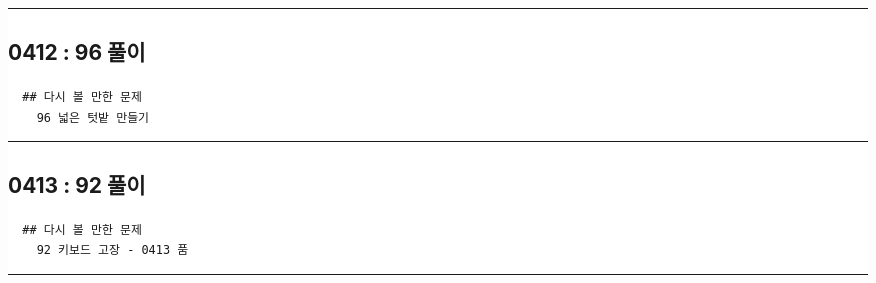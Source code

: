 
---
## 0412 : 96 풀이
```
  ## 다시 볼 만한 문제
    96 넓은 텃밭 만들기
```
---
## 0413 : 92 풀이
```
  ## 다시 볼 만한 문제
    92 키보드 고장 - 0413 품
```
---